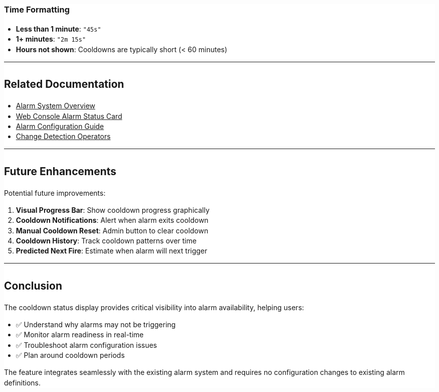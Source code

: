### Time Formatting
- **Less than 1 minute**: `"45s"`
- **1+ minutes**: `"2m 15s"`
- **Hours not shown**: Cooldowns are typically short (< 60 minutes)

---

## Related Documentation

- [Alarm System Overview](pkg/alarm/README.md)
- [Web Console Alarm Status Card](WEB_ALARM_STATUS_CARD.md)
- [Alarm Configuration Guide](ALARM_EDITOR_MESSAGES.md)
- [Change Detection Operators](CHANGE_DETECTION_OPERATORS.md)

---

## Future Enhancements

Potential future improvements:

1. **Visual Progress Bar**: Show cooldown progress graphically
2. **Cooldown Notifications**: Alert when alarm exits cooldown
3. **Manual Cooldown Reset**: Admin button to clear cooldown
4. **Cooldown History**: Track cooldown patterns over time
5. **Predicted Next Fire**: Estimate when alarm will next trigger

---

## Conclusion

The cooldown status display provides critical visibility into alarm availability, helping users:
- ✅ Understand why alarms may not be triggering
- ✅ Monitor alarm readiness in real-time
- ✅ Troubleshoot alarm configuration issues
- ✅ Plan around cooldown periods

The feature integrates seamlessly with the existing alarm system and requires no configuration changes to existing alarm definitions.
